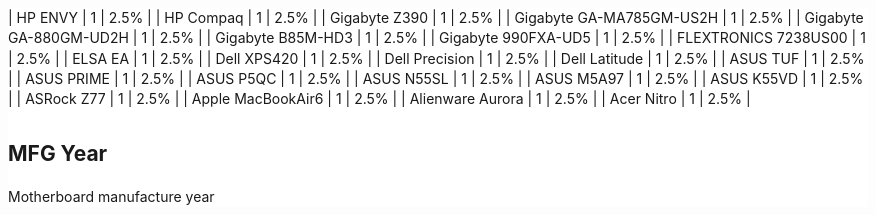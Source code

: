 | HP ENVY                  | 1         | 2.5%    |
| HP Compaq                | 1         | 2.5%    |
| Gigabyte Z390            | 1         | 2.5%    |
| Gigabyte GA-MA785GM-US2H | 1         | 2.5%    |
| Gigabyte GA-880GM-UD2H   | 1         | 2.5%    |
| Gigabyte B85M-HD3        | 1         | 2.5%    |
| Gigabyte 990FXA-UD5      | 1         | 2.5%    |
| FLEXTRONICS 7238US00     | 1         | 2.5%    |
| ELSA EA                  | 1         | 2.5%    |
| Dell XPS420              | 1         | 2.5%    |
| Dell Precision           | 1         | 2.5%    |
| Dell Latitude            | 1         | 2.5%    |
| ASUS TUF                 | 1         | 2.5%    |
| ASUS PRIME               | 1         | 2.5%    |
| ASUS P5QC                | 1         | 2.5%    |
| ASUS N55SL               | 1         | 2.5%    |
| ASUS M5A97               | 1         | 2.5%    |
| ASUS K55VD               | 1         | 2.5%    |
| ASRock Z77               | 1         | 2.5%    |
| Apple MacBookAir6        | 1         | 2.5%    |
| Alienware Aurora         | 1         | 2.5%    |
| Acer Nitro               | 1         | 2.5%    |

MFG Year
--------

Motherboard manufacture year

